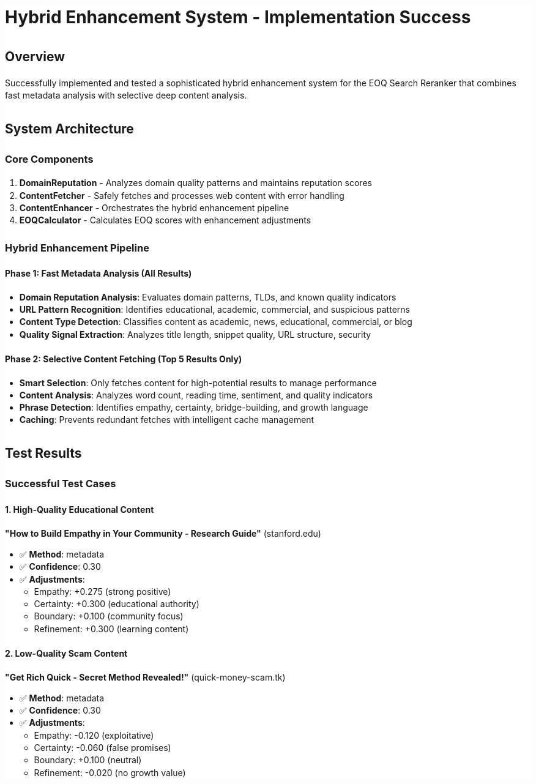 # Hybrid Enhancement System - Implementation Success

## Overview
Successfully implemented and tested a sophisticated hybrid enhancement system for the EOQ Search Reranker that combines fast metadata analysis with selective deep content analysis.

## System Architecture

### Core Components
1. **DomainReputation** - Analyzes domain quality patterns and maintains reputation scores
2. **ContentFetcher** - Safely fetches and processes web content with error handling
3. **ContentEnhancer** - Orchestrates the hybrid enhancement pipeline
4. **EOQCalculator** - Calculates EOQ scores with enhancement adjustments

### Hybrid Enhancement Pipeline

#### Phase 1: Fast Metadata Analysis (All Results)
- **Domain Reputation Analysis**: Evaluates domain patterns, TLDs, and known quality indicators
- **URL Pattern Recognition**: Identifies educational, academic, commercial, and suspicious patterns
- **Content Type Detection**: Classifies content as academic, news, educational, commercial, or blog
- **Quality Signal Extraction**: Analyzes title length, snippet quality, URL structure, security

#### Phase 2: Selective Content Fetching (Top 5 Results Only)
- **Smart Selection**: Only fetches content for high-potential results to manage performance
- **Content Analysis**: Analyzes word count, reading time, sentiment, and quality indicators
- **Phrase Detection**: Identifies empathy, certainty, bridge-building, and growth language
- **Caching**: Prevents redundant fetches with intelligent cache management

## Test Results

### Successful Test Cases

#### 1. High-Quality Educational Content
**"How to Build Empathy in Your Community - Research Guide"** (stanford.edu)
- ✅ **Method**: metadata
- ✅ **Confidence**: 0.30
- ✅ **Adjustments**: 
  - Empathy: +0.275 (strong positive)
  - Certainty: +0.300 (educational authority)
  - Boundary: +0.100 (community focus)
  - Refinement: +0.300 (learning content)

#### 2. Low-Quality Scam Content
**"Get Rich Quick - Secret Method Revealed!"** (quick-money-scam.tk)
- ✅ **Method**: metadata
- ✅ **Confidence**: 0.30
- ✅ **Adjustments**:
  - Empathy: -0.120 (exploitative)
  - Certainty: -0.060 (false promises)
  - Boundary: +0.100 (neutral)
  - Refinement: -0.020 (no growth value)

